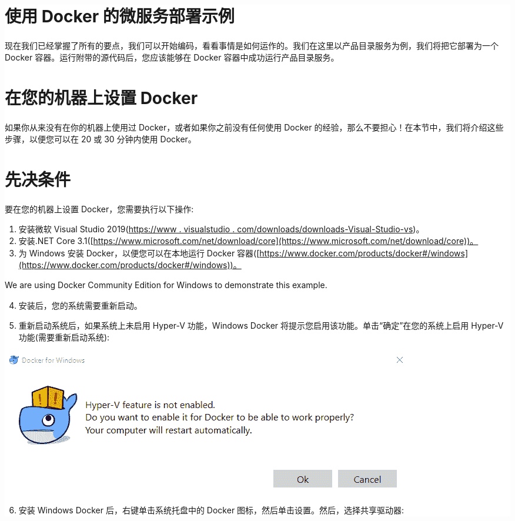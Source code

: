 # 使用 Docker 的微服务部署示例

现在我们已经掌握了所有的要点，我们可以开始编码，看看事情是如何运作的。我们在这里以产品目录服务为例，我们将把它部署为一个 Docker 容器。运行附带的源代码后，您应该能够在 Docker 容器中成功运行产品目录服务。

# 在您的机器上设置 Docker

如果你从来没有在你的机器上使用过 Docker，或者如果你之前没有任何使用 Docker 的经验，那么不要担心！在本节中，我们将介绍这些步骤，以便您可以在 20 或 30 分钟内使用 Docker。

# 先决条件

要在您的机器上设置 Docker，您需要执行以下操作:

1.  安装微软 Visual Studio 2019([https://www . visualstudio . com/downloads/downloads-Visual-Studio-vs](https://www.visualstudio.com/downloads/download-visual-studio-vs))。
2.  安装.NET Core 3.1([https://www.microsoft.com/net/download/core](https://www.microsoft.com/net/download/core))。
3.  为 Windows 安装 Docker，以便您可以在本地运行 Docker 容器([https://www.docker.com/products/docker#/windows](https://www.docker.com/products/docker#/windows))。

We are using Docker Community Edition for Windows to demonstrate this example.

4.  安装后，您的系统需要重新启动。

5.  重新启动系统后，如果系统上未启用 Hyper-V 功能，Windows Docker 将提示您启用该功能。单击“确定”在您的系统上启用 Hyper-V 功能(需要重新启动系统):

![](img/d3444323-08f3-419d-9f28-3ae82a2a4d5e.png)

6.  安装 Windows Docker 后，右键单击系统托盘中的 Docker 图标，然后单击设置。然后，选择共享驱动器:

